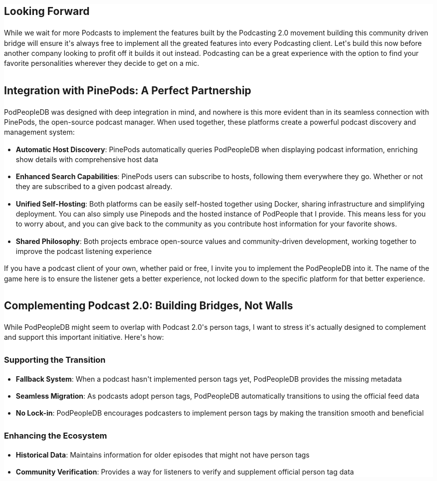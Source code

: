 ## Looking Forward

While we wait for more Podcasts to implement the features built by the Podcasting 2.0 movement building this community driven bridge will ensure it's always free to implement all the greated features into every Podcasting client. Let's build this now before another company looking to profit off it builds it out instead. Podcasting can be a great experience with the option to find your favorite personalities wherever they decide to get on a mic.

## Integration with PinePods: A Perfect Partnership

PodPeopleDB was designed with deep integration in mind, and nowhere is this more evident than in its seamless connection with PinePods, the open-source podcast manager. When used together, these platforms create a powerful podcast discovery and management system:

- **Automatic Host Discovery**: PinePods automatically queries PodPeopleDB when displaying podcast information, enriching show details with comprehensive host data

- **Enhanced Search Capabilities**: PinePods users can subscribe to hosts, following them everywhere they go. Whether or not they are subscribed to a given podcast already.

- **Unified Self-Hosting**: Both platforms can be easily self-hosted together using Docker, sharing infrastructure and simplifying deployment. You can also simply use Pinepods and the hosted instance of PodPeople that I provide. This means less for you to worry about, and you can give back to the community as you contribute host information for your favorite shows.

- **Shared Philosophy**: Both projects embrace open-source values and community-driven development, working together to improve the podcast listening experience

If you have a podcast client of your own, whether paid or free, I invite you to implement the PodPeopleDB into it. The name of the game here is to ensure the listener gets a better experience, not locked down to the specific platform for that better experience.

## Complementing Podcast 2.0: Building Bridges, Not Walls

While PodPeopleDB might seem to overlap with Podcast 2.0's person tags, I want to stress it's actually designed to complement and support this important initiative. Here's how:

### Supporting the Transition

- **Fallback System**: When a podcast hasn't implemented person tags yet, PodPeopleDB provides the missing metadata

- **Seamless Migration**: As podcasts adopt person tags, PodPeopleDB automatically transitions to using the official feed data

- **No Lock-in**: PodPeopleDB encourages podcasters to implement person tags by making the transition smooth and beneficial

### Enhancing the Ecosystem

- **Historical Data**: Maintains information for older episodes that might not have person tags

- **Community Verification**: Provides a way for listeners to verify and supplement official person tag data
